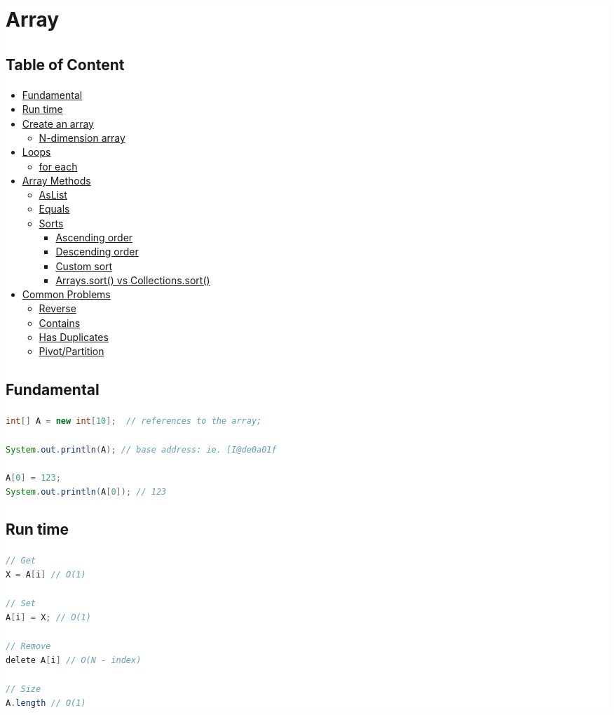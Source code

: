 # Array

## Table of Content
* [Fundamental](#fundamental)
* [Run time](#run-time)
* [Create an array](#create-an-array)
  + [N-dimension array](#n-dimension-array)
* [Loops](#loops)
  + [for each](#for-each)
* [Array Methods](#array-methods)
  + [AsList](#aslist)
  + [Equals](#equals)
  + [Sorts](#sorts)
    - [Ascending order](#ascending-order)
    - [Descending order](#descending-order)
    - [Custom sort](#custom-sort)
    - [Arrays.sort() vs Collections.sort()](#arrayssort-vs-collectionssort)
* [Common Problems](#common-problems)
  + [Reverse](#reverse)
  + [Contains](#contains)
  + [Has Duplicates](#has-duplicates)
  + [Pivot/Partition](#pivot-partition)


## Fundamental
```java
int[] A = new int[10];  // references to the array;

System.out.println(A); // base address: ie. [I@de0a01f

A[0] = 123;
System.out.println(A[0]); // 123
```

## Run time
```java
// Get
X = A[i] // O(1)

// Set
A[i] = X; // O(1)

// Remove
delete A[i] // O(N - index)

// Size
A.length // O(1)
```
